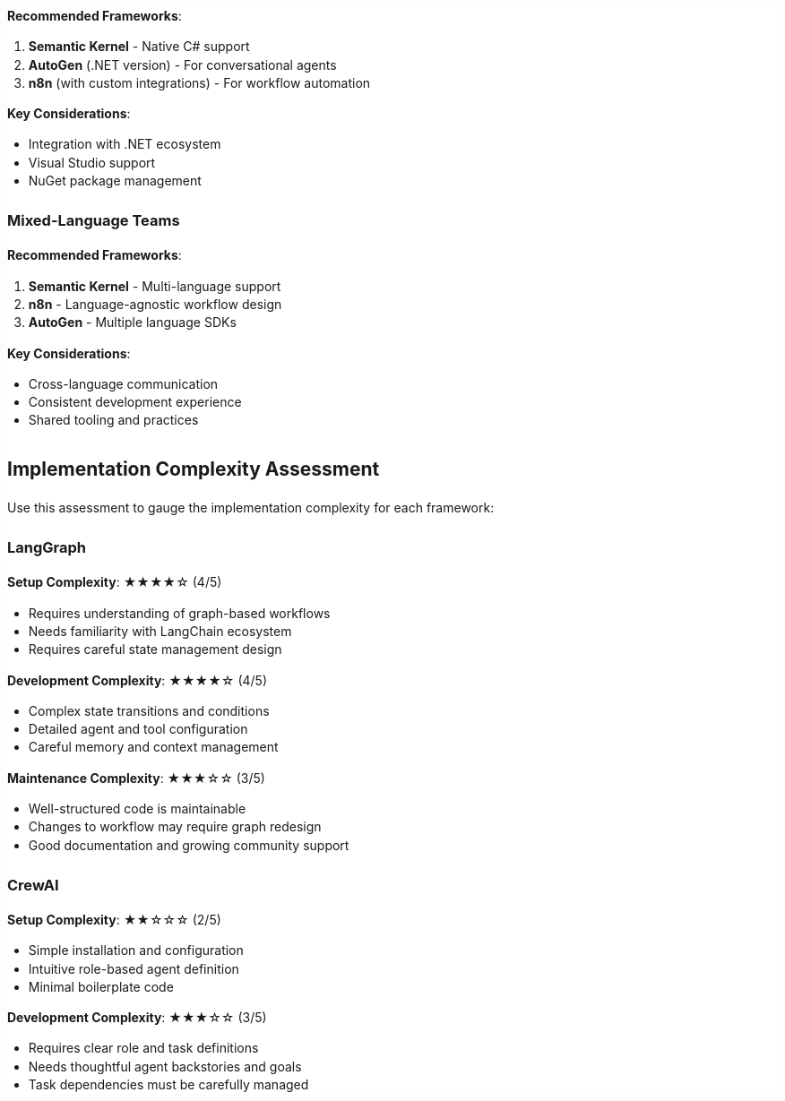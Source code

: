 **Recommended Frameworks**:
1. **Semantic Kernel** - Native C# support
2. **AutoGen** (.NET version) - For conversational agents
3. **n8n** (with custom integrations) - For workflow automation

**Key Considerations**:
- Integration with .NET ecosystem
- Visual Studio support
- NuGet package management

### Mixed-Language Teams

**Recommended Frameworks**:
1. **Semantic Kernel** - Multi-language support
2. **n8n** - Language-agnostic workflow design
3. **AutoGen** - Multiple language SDKs

**Key Considerations**:
- Cross-language communication
- Consistent development experience
- Shared tooling and practices

## Implementation Complexity Assessment

Use this assessment to gauge the implementation complexity for each framework:

### LangGraph

**Setup Complexity**: ★★★★☆ (4/5)
- Requires understanding of graph-based workflows
- Needs familiarity with LangChain ecosystem
- Requires careful state management design

**Development Complexity**: ★★★★☆ (4/5)
- Complex state transitions and conditions
- Detailed agent and tool configuration
- Careful memory and context management

**Maintenance Complexity**: ★★★☆☆ (3/5)
- Well-structured code is maintainable
- Changes to workflow may require graph redesign
- Good documentation and growing community support

### CrewAI

**Setup Complexity**: ★★☆☆☆ (2/5)
- Simple installation and configuration
- Intuitive role-based agent definition
- Minimal boilerplate code

**Development Complexity**: ★★★☆☆ (3/5)
- Requires clear role and task definitions
- Needs thoughtful agent backstories and goals
- Task dependencies must be carefully managed
